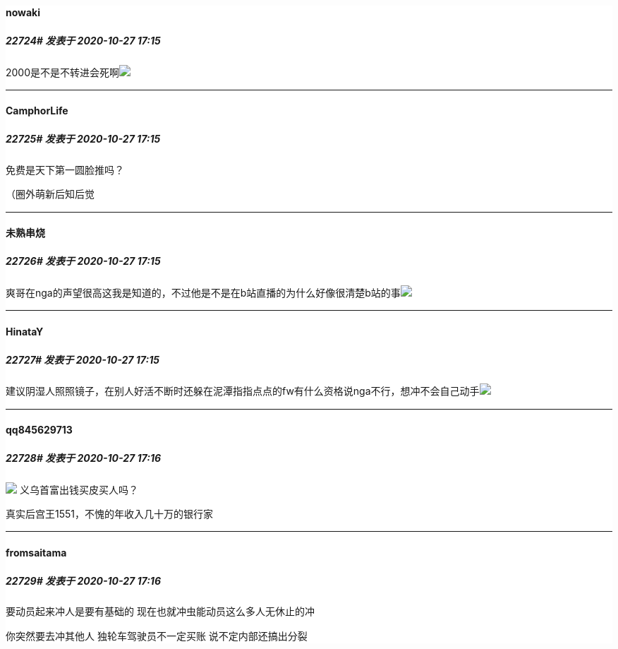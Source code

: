 ####  nowaki  
##### 22724#       发表于 2020-10-27 17:15


2000是不是不转进会死啊<img src="https://static.saraba1st.com/image/smiley/face2017/009.gif" referrerpolicy="no-referrer">


*****

####  CamphorLife  
##### 22725#       发表于 2020-10-27 17:15


免费是天下第一圆脸推吗？

（圈外萌新后知后觉


*****

####  未熟串烧  
##### 22726#       发表于 2020-10-27 17:15


爽哥在nga的声望很高这我是知道的，不过他是不是在b站直播的为什么好像很清楚b站的事<img src="https://static.saraba1st.com/image/smiley/face2017/068.png" referrerpolicy="no-referrer">


*****

####  HinataY  
##### 22727#       发表于 2020-10-27 17:15


建议阴湿人照照镜子，在别人好活不断时还躲在泥潭指指点点的fw有什么资格说nga不行，想冲不会自己动手<img src="https://static.saraba1st.com/image/smiley/face2017/049.png" referrerpolicy="no-referrer">


*****

####  qq845629713  
##### 22728#       发表于 2020-10-27 17:16


<img src="https://static.saraba1st.com/image/smiley/face2017/001.png" referrerpolicy="no-referrer"> 义乌首富出钱买皮买人吗？

真实后宫王1551，不愧的年收入几十万的银行家


*****

####  fromsaitama  
##### 22729#       发表于 2020-10-27 17:16


要动员起来冲人是要有基础的 现在也就冲虫能动员这么多人无休止的冲

你突然要去冲其他人 独轮车驾驶员不一定买账 说不定内部还搞出分裂
